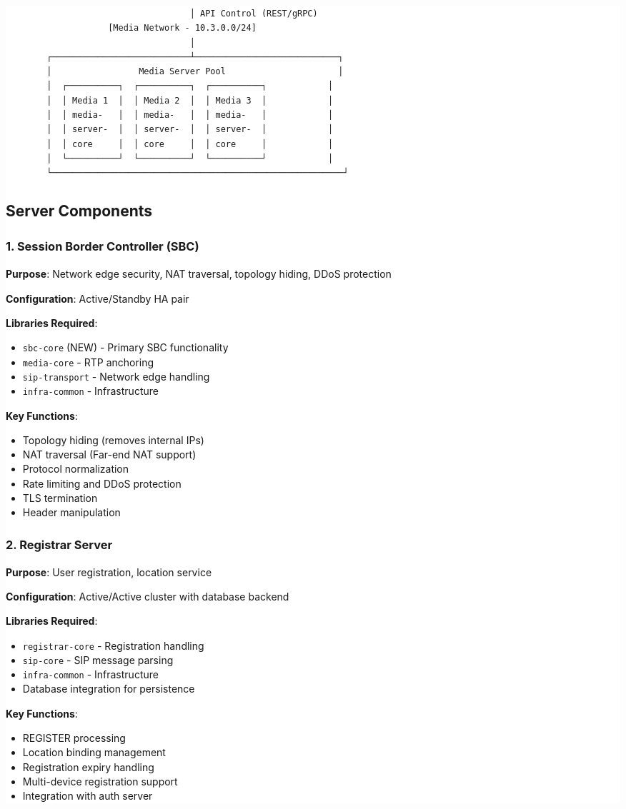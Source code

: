 ```
                                    │ API Control (REST/gRPC)
                    [Media Network - 10.3.0.0/24]
                                    │
        ┌───────────────────────────┴────────────────────────────┐
        │                 Media Server Pool                      │
        │  ┌──────────┐  ┌──────────┐  ┌──────────┐            │
        │  │ Media 1  │  │ Media 2  │  │ Media 3  │            │
        │  │ media-   │  │ media-   │  │ media-   │            │
        │  │ server-  │  │ server-  │  │ server-  │            │
        │  │ core     │  │ core     │  │ core     │            │
        │  └──────────┘  └──────────┘  └──────────┘            │
        └─────────────────────────────────────────────────────────┘
```

## Server Components

### 1. Session Border Controller (SBC)
**Purpose**: Network edge security, NAT traversal, topology hiding, DDoS protection

**Configuration**: Active/Standby HA pair

**Libraries Required**:
- `sbc-core` (NEW) - Primary SBC functionality
- `media-core` - RTP anchoring
- `sip-transport` - Network edge handling
- `infra-common` - Infrastructure

**Key Functions**:
- Topology hiding (removes internal IPs)
- NAT traversal (Far-end NAT support)
- Protocol normalization
- Rate limiting and DDoS protection
- TLS termination
- Header manipulation

### 2. Registrar Server
**Purpose**: User registration, location service

**Configuration**: Active/Active cluster with database backend

**Libraries Required**:
- `registrar-core` - Registration handling
- `sip-core` - SIP message parsing
- `infra-common` - Infrastructure
- Database integration for persistence

**Key Functions**:
- REGISTER processing
- Location binding management
- Registration expiry handling
- Multi-device registration support
- Integration with auth server
